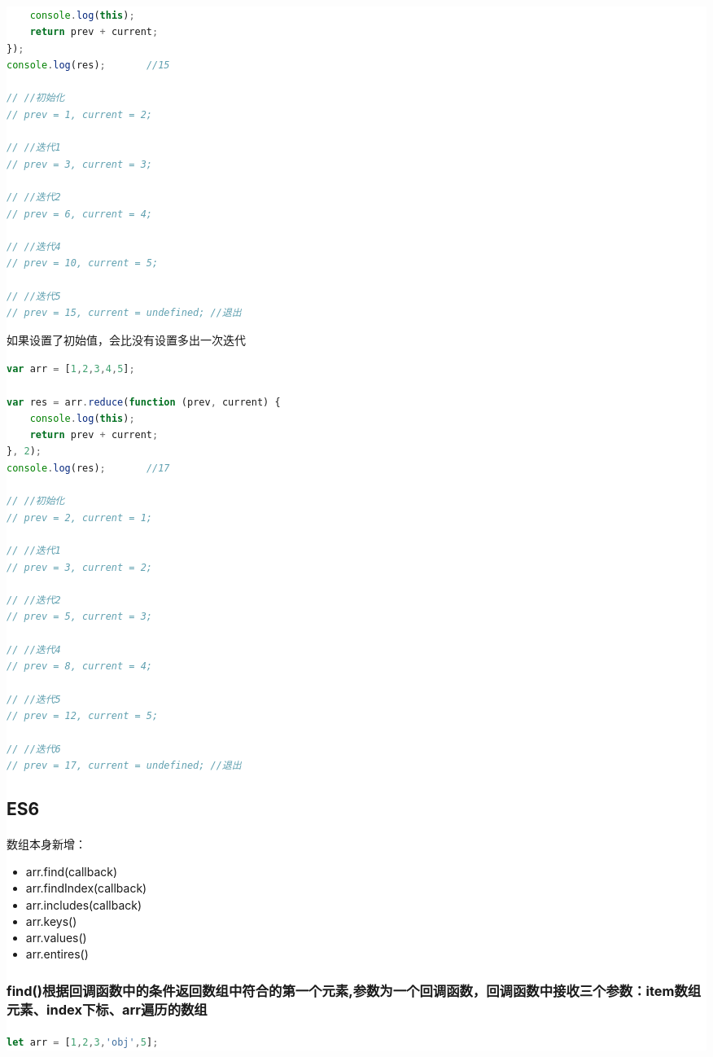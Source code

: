 ```js
    console.log(this);
    return prev + current;
});
console.log(res);       //15

// //初始化
// prev = 1, current = 2;

// //迭代1
// prev = 3, current = 3;

// //迭代2
// prev = 6, current = 4;

// //迭代4
// prev = 10, current = 5;

// //迭代5
// prev = 15, current = undefined; //退出
```
如果设置了初始值，会比没有设置多出一次迭代
```js
var arr = [1,2,3,4,5];

var res = arr.reduce(function (prev, current) {
    console.log(this);
    return prev + current;
}, 2);
console.log(res);       //17

// //初始化
// prev = 2, current = 1;

// //迭代1
// prev = 3, current = 2;

// //迭代2
// prev = 5, current = 3;

// //迭代4
// prev = 8, current = 4;

// //迭代5
// prev = 12, current = 5;

// //迭代6
// prev = 17, current = undefined; //退出
```

## ES6
数组本身新增：
* arr.find(callback)
* arr.findIndex(callback)
* arr.includes(callback)
* arr.keys()
* arr.values()
* arr.entires()
### find()根据回调函数中的条件返回数组中符合的第一个元素,参数为一个回调函数，回调函数中接收三个参数：item数组元素、index下标、arr遍历的数组
```js
let arr = [1,2,3,'obj',5];

```
